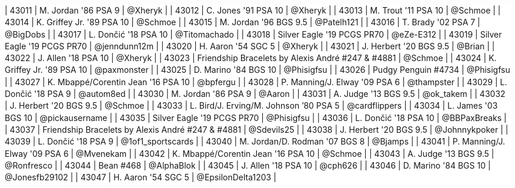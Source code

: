 | 43011 |  M. Jordan &#039;86 PSA 9 | \@Xheryk |
| 43012 |  C. Jones &#039;91 PSA 10 | \@Xheryk |
| 43013 |  M. Trout &#039;11 PSA 10 | \@Schmoe |
| 43014 |  K. Griffey Jr. &#039;89 PSA 10 | \@Schmoe |
| 43015 |  M. Jordan &#039;96 BGS 9.5 | \@Patelh121 |
| 43016 |  T. Brady &#039;02 PSA 7 | \@BigDobs |
| 43017 |  L. Dončić &#039;18 PSA 10 | \@Titomachado |
| 43018 |  Silver Eagle &#039;19 PCGS PR70 | \@eZe-E312 |
| 43019 |  Silver Eagle &#039;19 PCGS PR70 | \@jenndunn12m |
| 43020 |  H. Aaron &#039;54 SGC 5 | \@Xheryk |
| 43021 |  J. Herbert &#039;20 BGS 9.5 | \@Brian |
| 43022 |  J. Allen &#039;18 PSA 10 | \@Xheryk |
| 43023 |  Friendship Bracelets by Alexis André #247 &amp; #4881 | \@Schmoe |
| 43024 |  K. Griffey Jr. &#039;89 PSA 10 | \@paxmonster |
| 43025 |  D. Marino &#039;84 BGS 10 | \@Phisigfsu |
| 43026 |  Pudgy Penguin #4734 | \@Phisigfsu |
| 43027 |  K. Mbappé/Corentin Jean &#039;16 PSA 10 | \@bpfergu |
| 43028 |  P. Manning/J. Elway &#039;09 PSA 6 | \@thampster |
| 43029 |  L. Dončić &#039;18 PSA 9 | \@autom8ed |
| 43030 |  M. Jordan &#039;86 PSA 9 | \@Aaron |
| 43031 |  A. Judge &#039;13 BGS 9.5 | \@ok_takem |
| 43032 |  J. Herbert &#039;20 BGS 9.5 | \@Schmoe |
| 43033 |  L. Bird/J. Erving/M. Johnson ’80 PSA 5 | \@cardflippers |
| 43034 |  L. James &#039;03 BGS 10 | \@pickausername |
| 43035 |  Silver Eagle &#039;19 PCGS PR70 | \@Phisigfsu |
| 43036 |  L. Dončić &#039;18 PSA 10 | \@BBPaxBreaks |
| 43037 |  Friendship Bracelets by Alexis André #247 &amp; #4881 | \@Sdevils25 |
| 43038 |  J. Herbert &#039;20 BGS 9.5 | \@Johnnykpoker |
| 43039 |  L. Dončić &#039;18 PSA 9 | \@1of1_sportscards |
| 43040 |  M. Jordan/D. Rodman &#039;07 BGS 8 | \@Bjamps |
| 43041 |  P. Manning/J. Elway &#039;09 PSA 6 | \@Mvenekam |
| 43042 |  K. Mbappé/Corentin Jean &#039;16 PSA 10 | \@Schmoe |
| 43043 |  A. Judge &#039;13 BGS 9.5 | \@Ronfresco |
| 43044 |  Bean #468 | \@AlphaBlok |
| 43045 |  J. Allen &#039;18 PSA 10 | \@cph626 |
| 43046 |  D. Marino &#039;84 BGS 10 | \@Jonesfb29102 |
| 43047 |  H. Aaron &#039;54 SGC 5 | \@EpsilonDelta1203 |
